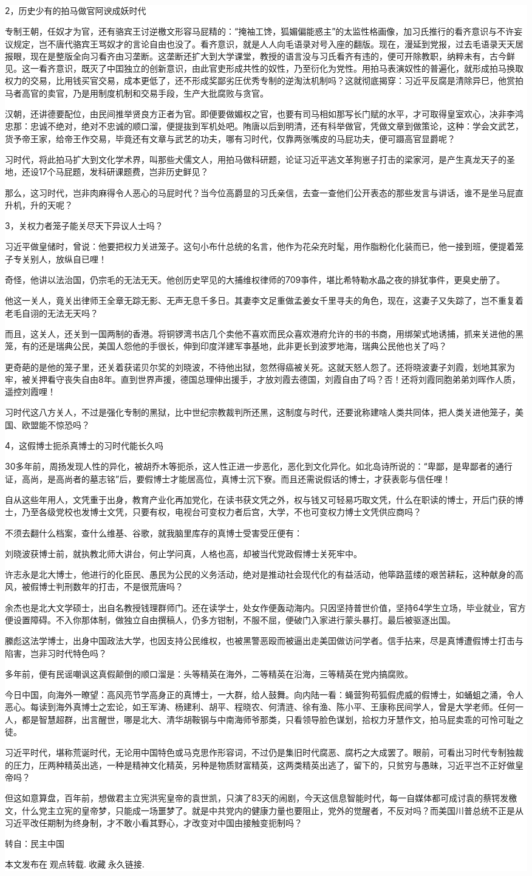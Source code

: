 2，历史少有的拍马做官阿谀成妖时代

专制王朝，任奴才为官，还有骆宾王讨逆檄文形容马屁精的：“掩袖工馋，狐媚偏能惑主”的太监性格画像，加习氏推行的看齐意识与不许妄议规定，岂不唐代骆宾王骂奴才的言论自由也没了。看齐意识，就是人人向毛语录对号入座的翻版。现在，漫延到党报，过去毛语录天天居报眼，现在是整版全向习看齐由习垄断。这垄断还扩大到大学课堂，教授的语言没与习氏看齐有违的，便可开除教职，纳粹未有，古今鲜见。这一看齐意识，既灭了中囯独立的创新意识，由此官吏形成共性的奴性，乃至衍化为党性。用拍马表演奴性的普遍化，就形成拍马换取权力的交易，比用钱买官交易，成本更低了，还不形成奖鄙劣圧优秀专制的逆淘汰机制吗？这就彻底揭穿：习近平反腐是清除异巳，他赏拍马者高官的卖官，乃是用制度机制和交易手段，生产大批腐败与贪官。

汉朝，还讲德要配位，由民间推举贤良方正者为官。即便要做媚权之官，也要有司马相如那写长门赋的水平，才可取得皇室欢心，决非李鸿忠那：忠诚不绝对，绝对不忠诚的顺口溜，便提抜到军机处吧。陏唐以后到明清，还有科举做官，凭做文章到做策论，这种：学会文武艺，货予帝王家，给帝王作交易，毕竟还有文章与武艺的功夫，哪有习时代，仅靠两张嘴皮的马屁功夫，便可蹑高官显爵呢？

习时代，将此拍马扩大到文化学术界，叫那些犬儒文人，用拍马做科研题，论证习近平逃文革狗崽子打击的梁家河，是产生真龙天子的圣地，还设17个马屁题，发科研课题费，岂非历史鲜见？

那么，这习时代，岂非肉麻得令人恶心的马屁时代？当今位高爵显的习氏亲信，去查一查他们公开表态的那些发言与讲话，谁不是坐马屁直升机，升的天呢？

3，关权力者笼子能关尽天下异议人士吗？

习近平做皇储时，曾说：他要把权力关进笼子。这句小布什总统的名言，他作为花朵充时髦，用作脂粉化化装而已，他一接到班，便提着笼子专关别人，放纵自已哩！

奇怪，他讲以法治国，仍宗毛的无法无天。他创历史罕见的大捕维权律师的709亊件，堪比希特勒水晶之夜的排犹亊件，更臭史册了。

他这一关人，竟关出律师王全章无踪无影、无声无息千多日。其妻李文足重做孟姜女千里寻夫的角色，现在，这妻子又失踪了，岂不重复着老毛自诩的无法无天吗？

而且，这关人，还关到一国两制的香港。将铜锣湾书店几个卖他不喜欢而民众喜欢港府允许的书的书商，用绑架式地诱捕，抓来关进他的黑笼，有的还是瑞典公民，美国人怨他的手很长，伸到印度洋建军亊基地，此非更长到波罗地海，瑞典公民他也关了吗？

更奇葩的是他的笼子里，还关着获诺贝尔奖的刘晓波，不待他出狱，忽然得癌被关死。这就天怒人怨了。还将晓波妻子刘霞，划地其家为牢，被关押看守丧失自由8年。直到世界声援，德国总理伸出援手，才放刘霞去德国，刘霞自由了吗？否！还将刘霞同胞弟弟刘晖作人质，遥控刘霞哩！

习时代这八方关人，不过是强化专制的黑狱，比中世纪宗教裁判所还黑，这制度与时代，还要讹称建啥人类共同体，把人类关进他笼子，美国、欧盟能不惊恐吗？

4，这假博士扼杀真博士的习时代能长久吗

30多年前，周扬发现人性的异化，被胡乔木等扼杀，这人性正进一步恶化，恶化到文化异化。如北岛诗所说的：“卑鄙，是卑鄙者的通行证，高尚，是高尚者的墓志铭”后，要假博士才能居高位，真博士沉下寮。而且还需说假话的博士，才获表彰与信任哩！

自从这些年用人，文凭重于出身，教育产业化再加党化，在读书获文凭之外，权与钱又可轻易巧取文凭，什么在职读的博士，开后门获的博士，乃至各级党校也发博士文凭，只要有权，电视台可变权力者后宫，大学，不也可变权力博士文凭供应商吗？

不须去翻什么档案，查什么维基、谷歌，就我脑里库存的真博士受害受圧便有：

刘晓波获博士前，就执教北师大讲台，何止学问真，人格也高，却被当代党政假博士关死牢中。

许志永是北大博士，他进行的化臣民、愚民为公民的义务活动，绝对是推动社会现代化的有益活动，他筚路蓝缕的艰苦耕耘，这种献身的高风，被假博士判刑数年的打击，不是很荒唐吗？

余杰也是北大文学硕士，出自名教授钱理群师门。还在读学士，处女作便轰动海内。只因坚持普世价值，坚持64学生立场，毕业就业，官方便设置障碍。不入你那体制，做独立自由撰稿人，仍多方钳制，不服不屈，便破门入家进行蒙头暴打。最后被驱逐出国。

縢彪这法学博士，出身中国政法大学，也因支持公民维权，也被黑警恶殴而被逼出走美囯做访问学者。信手拈来，尽是真博遭假博士打击与陷害，岂非习时代特色吗？

多年前，便有民谣嘲讽这真假颠倒的顺口溜是：头等精英在海外，二等精英在沿海，三等精英在党内搞腐败。

今日中国，向海外一暸望：高风亮节学高身正的真博士，一大群，给人鼓舞。向内陆一看：蝇营狗苟狐假虎威的假博士，如蛹蛆之涌，令人恶心。每读到海外真博士之宏论，如王军涛、杨建利、胡平、程晓农、何清涟、徐有渔、陈小平、王康称民间学人，曾是大学老师。任何一人，都是智慧超群，出言醒世，哪是北大、清华胡鞍钢与中南海师爷那类，只看领导脸色谋划，拾权力牙慧作文，拍马屁卖乖的可怜可耻之徒。

习近平时代，堪称荒诞时代，无论用中国特色或马克思作形容词，不过仍是集旧时代腐恶、腐朽之大成罢了。眼前，可看出习时代专制独裁的圧力，圧两种精英出逃，一种是精神文化精英，另种是物质财富精英，这两类精英出逃了，留下的，只贫穷与愚昧，习近平岂不正好做皇帝吗？

但这如意算盘，百年前，想做君主立宪洪宪皇帝的袁世凯，只演了83天的闹剧，今天这信息智能时代，每一自媒体都可成讨袁的蔡锷发檄文，什么党主立宪的皇帝梦，只能成一场噩梦了。就是中共党内的健康力量也要阻止，党外的觉醒者，不反对吗？而美国川普总统不正是从习近平改任期制为终身制，才不敢小看其野心，才改变对中国由接触变扼制吗？

转自：民主中国

本文发布在 观点转载. 收藏 永久链接.